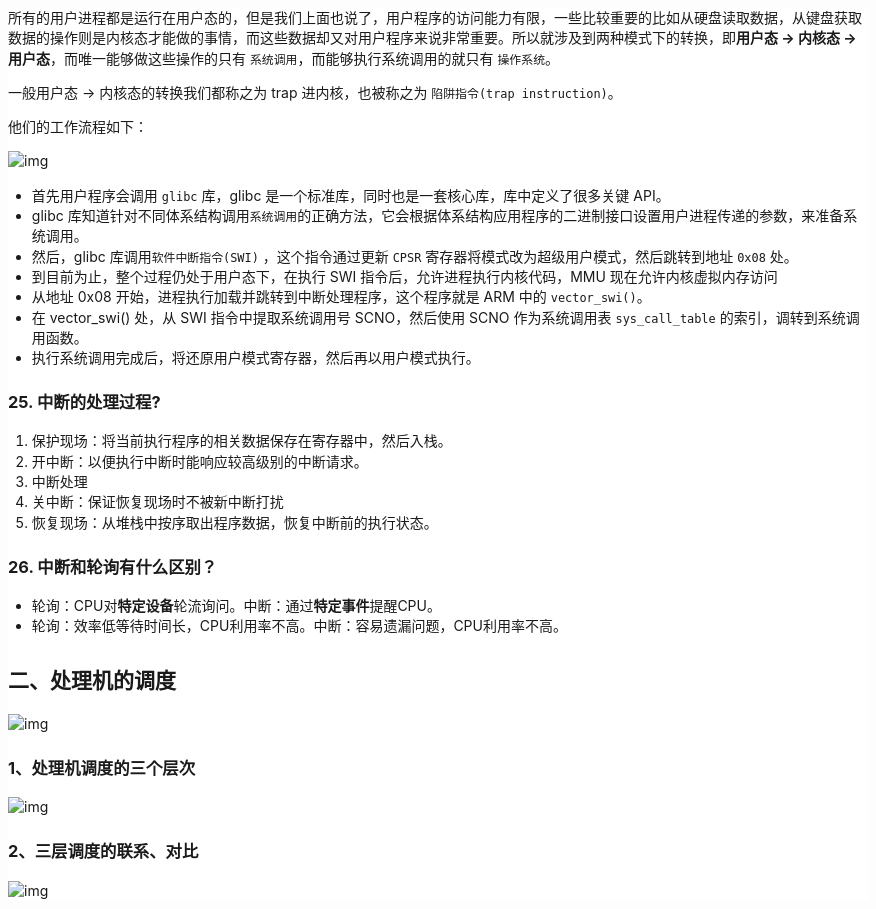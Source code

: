 所有的用户进程都是运行在用户态的，但是我们上面也说了，用户程序的访问能力有限，一些比较重要的比如从硬盘读取数据，从键盘获取数据的操作则是内核态才能做的事情，而这些数据却又对用户程序来说非常重要。所以就涉及到两种模式下的转换，即**用户态 -> 内核态 -> 用户态**，而唯一能够做这些操作的只有 `系统调用`，而能够执行系统调用的就只有 `操作系统`。



一般用户态 -> 内核态的转换我们都称之为 trap 进内核，也被称之为 `陷阱指令(trap instruction)`。



他们的工作流程如下：



![img](https://cdn.nlark.com/yuque/0/2022/png/22219483/1652097318893-7e728498-336b-440b-b0a0-a2e41f626b47.png)



- 首先用户程序会调用 `glibc` 库，glibc 是一个标准库，同时也是一套核心库，库中定义了很多关键 API。
- glibc 库知道针对不同体系结构调用`系统调用`的正确方法，它会根据体系结构应用程序的二进制接口设置用户进程传递的参数，来准备系统调用。
- 然后，glibc 库调用`软件中断指令(SWI)` ，这个指令通过更新 `CPSR` 寄存器将模式改为超级用户模式，然后跳转到地址 `0x08` 处。
- 到目前为止，整个过程仍处于用户态下，在执行 SWI 指令后，允许进程执行内核代码，MMU 现在允许内核虚拟内存访问
- 从地址 0x08 开始，进程执行加载并跳转到中断处理程序，这个程序就是 ARM 中的 `vector_swi()`。
- 在 vector_swi() 处，从 SWI 指令中提取系统调用号 SCNO，然后使用 SCNO 作为系统调用表 `sys_call_table` 的索引，调转到系统调用函数。
- 执行系统调用完成后，将还原用户模式寄存器，然后再以用户模式执行。



### 25. 中断的处理过程?



1. 保护现场：将当前执行程序的相关数据保存在寄存器中，然后入栈。
2. 开中断：以便执行中断时能响应较高级别的中断请求。
3. 中断处理
4. 关中断：保证恢复现场时不被新中断打扰
5. 恢复现场：从堆栈中按序取出程序数据，恢复中断前的执行状态。



### 26. 中断和轮询有什么区别？



- 轮询：CPU对**特定设备**轮流询问。中断：通过**特定事件**提醒CPU。
- 轮询：效率低等待时间长，CPU利用率不高。中断：容易遗漏问题，CPU利用率不高。





## 二、处理机的调度

![img](https://cdn.nlark.com/yuque/0/2022/png/22219483/1652690148504-5785aef7-d6e3-4015-9fec-277a6206a5f0.png)

### 1、处理机调度的三个层次

![img](https://cdn.nlark.com/yuque/0/2022/png/22219483/1651887905539-d5223b8d-e516-4d0a-bb17-b3351b3b7011.png)

### 2、三层调度的联系、对比

![img](https://cdn.nlark.com/yuque/0/2022/png/22219483/1651888067188-414d15a7-1a93-4e7b-b3c1-8c1d0271dbed.png)
